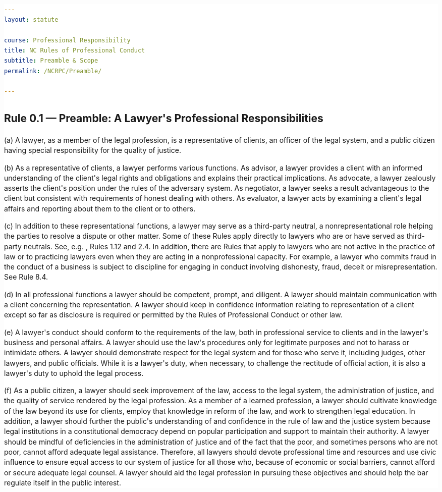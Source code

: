 ```yaml
---
layout: statute

course: Professional Responsibility
title: NC Rules of Professional Conduct 
subtitle: Preamble & Scope
permalink: /NCRPC/Preamble/
  
---
```


## Rule 0.1	— Preamble: A Lawyer's Professional Responsibilities

(a) A lawyer, as a member of the legal profession, is a representative of clients, an officer of the legal system, and a public citizen having special responsibility for the quality of justice.

(b) As a representative of clients, a lawyer performs various functions. As advisor, a lawyer provides a client with an informed understanding of the client's legal rights and obligations and explains their practical implications. As advocate, a lawyer zealously asserts the client's position under the rules of the adversary system. As negotiator, a lawyer seeks a result advantageous to the client but consistent with requirements of honest dealing with others. As evaluator, a lawyer acts by examining a client's legal affairs and reporting about them to the client or to others.

(c) In addition to these representational functions, a lawyer may serve as a third-party neutral, a nonrepresentational role helping the parties to resolve a dispute or other matter. Some of these Rules apply directly to lawyers who are or have served as third-party neutrals. See, e.g. , Rules 1.12 and 2.4. In addition, there are Rules that apply to lawyers who are not active in the practice of law or to practicing lawyers even when they are acting in a nonprofessional capacity. For example, a lawyer who commits fraud in the conduct of a business is subject to discipline for engaging in conduct involving dishonesty, fraud, deceit or misrepresentation. See Rule 8.4.

(d) In all professional functions a lawyer should be competent, prompt, and diligent. A lawyer should maintain communication with a client concerning the representation. A lawyer should keep in confidence information relating to representation of a client except so far as disclosure is required or permitted by the Rules of Professional Conduct or other law.

(e) A lawyer's conduct should conform to the requirements of the law, both in professional service to clients and in the lawyer's business and personal affairs. A lawyer should use the law's procedures only for legitimate purposes and not to harass or intimidate others. A lawyer should demonstrate respect for the legal system and for those who serve it, including judges, other lawyers, and public officials. While it is a lawyer's duty, when necessary, to challenge the rectitude of official action, it is also a lawyer's duty to uphold the legal process.

(f) As a public citizen, a lawyer should seek improvement of the law, access to the legal system, the administration of justice, and the quality of service rendered by the legal profession. As a member of a learned profession, a lawyer should cultivate knowledge of the law beyond its use for clients, employ that knowledge in reform of the law, and work to strengthen legal education. In addition, a lawyer should further the public's understanding of and confidence in the rule of law and the justice system because legal institutions in a constitutional democracy depend on popular participation and support to maintain their authority. A lawyer should be mindful of deficiencies in the administration of justice and of the fact that the poor, and sometimes persons who are not poor, cannot afford adequate legal assistance. Therefore, all lawyers should devote professional time and resources and use civic influence to ensure equal access to our system of justice for all those who, because of economic or social barriers, cannot afford or secure adequate legal counsel. A lawyer should aid the legal profession in pursuing these objectives and should help the bar regulate itself in the public interest.
